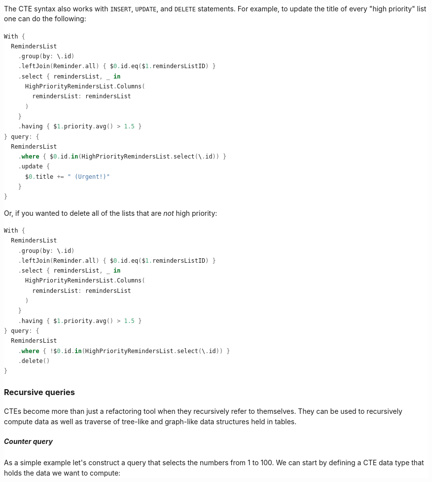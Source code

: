 The CTE syntax also works with `INSERT`, `UPDATE`, and `DELETE` statements. For example, to update
the title of every "high priority" list one can do the following:

```swift
With {
  RemindersList
    .group(by: \.id)
    .leftJoin(Reminder.all) { $0.id.eq($1.remindersListID) }
    .select { remindersList, _ in
      HighPriorityRemindersList.Columns(
        remindersList: remindersList
      )
    }
    .having { $1.priority.avg() > 1.5 }
} query: {
  RemindersList
    .where { $0.id.in(HighPriorityRemindersList.select(\.id)) }
    .update {
      $0.title += " (Urgent!)"
    }
}
```

Or, if you wanted to delete all of the lists that are _not_ high priority:

```swift
With {
  RemindersList
    .group(by: \.id)
    .leftJoin(Reminder.all) { $0.id.eq($1.remindersListID) }
    .select { remindersList, _ in
      HighPriorityRemindersList.Columns(
        remindersList: remindersList
      )
    }
    .having { $1.priority.avg() > 1.5 }
} query: {
  RemindersList
    .where { !$0.id.in(HighPriorityRemindersList.select(\.id)) }
    .delete()
}
```

### Recursive queries

CTEs become more than just a refactoring tool when they recursively refer to themselves. They can
be used to recursively compute data as well as traverse of tree-like and graph-like data structures
held in tables.

##### Counter query

As a simple example let's construct a query that selects the numbers from 1 to 100. We can start
by defining a CTE data type that holds the data we want to compute:
